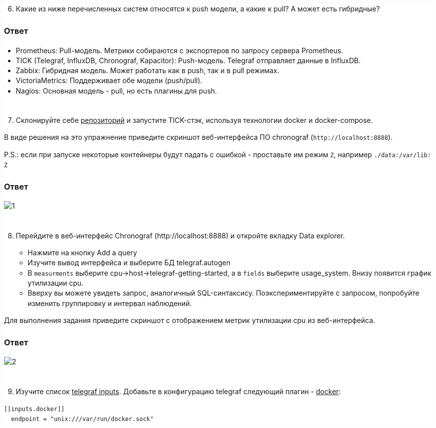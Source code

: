 
#
6. Какие из ниже перечисленных систем относятся к push модели, а какие к pull? А может есть гибридные?

### Ответ
- Prometheus: Pull-модель. Метрики собираются с экспортеров по запросу сервера Prometheus.
- TICK (Telegraf, InfluxDB, Chronograf, Kapacitor): Push-модель. Telegraf отправляет данные в InfluxDB.
- Zabbix: Гибридная модель. Может работать как в push, так и в pull режимах.
- VictoriaMetrics: Поддерживает обе модели (push/pull).
- Nagios: Основная модель - pull, но есть плагины для push.



#
7. Склонируйте себе [репозиторий](https://github.com/influxdata/sandbox/tree/master) и запустите TICK-стэк, 
используя технологии docker и docker-compose.

В виде решения на это упражнение приведите скриншот веб-интерфейса ПО chronograf (`http://localhost:8888`). 

P.S.: если при запуске некоторые контейнеры будут падать с ошибкой - проставьте им режим `Z`, например
`./data:/var/lib:Z`

### Ответ

![1](https://github.com/user-attachments/assets/57473079-69a7-4028-bff9-af56257ffdff)



#
8. Перейдите в веб-интерфейс Chronograf (http://localhost:8888) и откройте вкладку Data explorer.
        
    - Нажмите на кнопку Add a query
    - Изучите вывод интерфейса и выберите БД telegraf.autogen
    - В `measurments` выберите cpu->host->telegraf-getting-started, а в `fields` выберите usage_system. Внизу появится график утилизации cpu.
    - Вверху вы можете увидеть запрос, аналогичный SQL-синтаксису. Поэкспериментируйте с запросом, попробуйте изменить группировку и интервал наблюдений.

Для выполнения задания приведите скриншот с отображением метрик утилизации cpu из веб-интерфейса.

### Ответ

![2](https://github.com/user-attachments/assets/3a5ae2f0-195e-4a87-8350-75109d5437c7)


#
9. Изучите список [telegraf inputs](https://github.com/influxdata/telegraf/tree/master/plugins/inputs). 
Добавьте в конфигурацию telegraf следующий плагин - [docker](https://github.com/influxdata/telegraf/tree/master/plugins/inputs/docker):
```
[[inputs.docker]]
  endpoint = "unix:///var/run/docker.sock"
```
